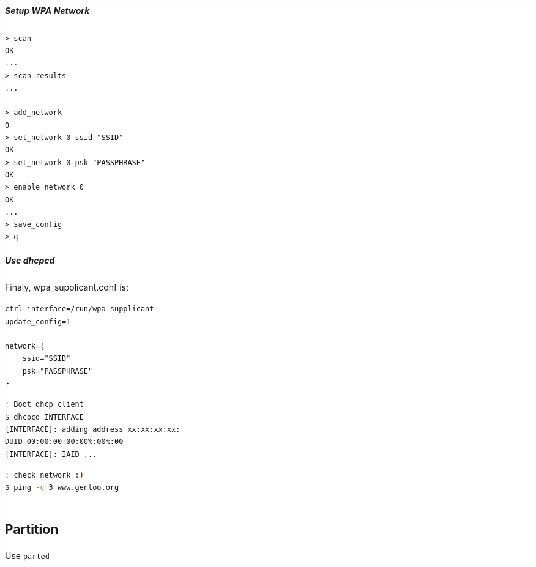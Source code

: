 ##### Setup WPA Network

```txt
> scan
OK
...
> scan_results
...

> add_network
0
> set_network 0 ssid "SSID"
OK
> set_network 0 psk "PASSPHRASE"
OK
> enable_network 0
OK
...
> save_config
> q
```

##### Use dhcpcd

Finaly, wpa_supplicant.conf is:

```txt
ctrl_interface=/run/wpa_supplicant
update_config=1

network={
    ssid="SSID"
    psk="PASSPHRASE"
}
```

```bash
: Boot dhcp client
$ dhcpcd INTERFACE
{INTERFACE}: adding address xx:xx:xx:xx:
DUID 00:00:00:00:00%:00%:00
{INTERFACE}: IAID ...
```



```bash
: check network :)
$ ping -c 3 www.gentoo.org
```

-----

## Partition

Use `parted`
